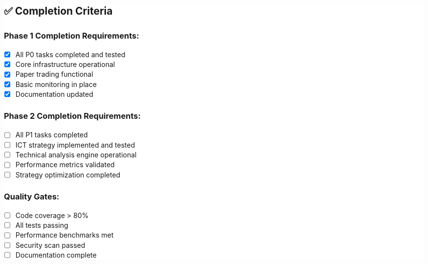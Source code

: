## ✅ **Completion Criteria**

### **Phase 1 Completion Requirements:**
- [x] All P0 tasks completed and tested
- [x] Core infrastructure operational
- [x] Paper trading functional
- [x] Basic monitoring in place
- [x] Documentation updated

### **Phase 2 Completion Requirements:**
- [ ] All P1 tasks completed
- [ ] ICT strategy implemented and tested
- [ ] Technical analysis engine operational
- [ ] Performance metrics validated
- [ ] Strategy optimization completed

### **Quality Gates:**
- [ ] Code coverage > 80%
- [ ] All tests passing
- [ ] Performance benchmarks met
- [ ] Security scan passed
- [ ] Documentation complete
